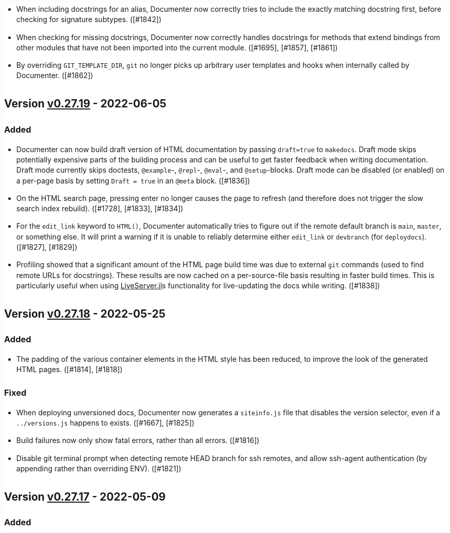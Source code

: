 * When including docstrings for an alias, Documenter now correctly tries to include the exactly matching docstring first, before checking for signature subtypes. ([#1842])

* When checking for missing docstrings, Documenter now correctly handles docstrings for methods that extend bindings from other modules that have not been imported into the current module. ([#1695], [#1857], [#1861])

* By overriding `GIT_TEMPLATE_DIR`, `git` no longer picks up arbitrary user templates and hooks when internally called by Documenter. ([#1862])

## Version [v0.27.19] - 2022-06-05

### Added

* Documenter can now build draft version of HTML documentation by passing `draft=true` to `makedocs`. Draft mode skips potentially expensive parts of the building process and can be useful to get faster feedback when writing documentation. Draft mode currently skips doctests, `@example`-, `@repl`-, `@eval`-, and `@setup`-blocks. Draft mode can be disabled (or enabled) on a per-page basis by setting `Draft = true` in an `@meta` block. ([#1836])

* On the HTML search page, pressing enter no longer causes the page to refresh (and therefore does not trigger the slow search index rebuild). ([#1728], [#1833], [#1834])

* For the `edit_link` keyword to `HTML()`, Documenter automatically tries to figure out if the remote default branch is `main`, `master`, or something else. It will print a warning if it is unable to reliably determine either `edit_link` or `devbranch` (for `deploydocs`). ([#1827], [#1829])

* Profiling showed that a significant amount of the HTML page build time was due to external `git` commands (used to find remote URLs for docstrings). These results are now cached on a per-source-file basis resulting in faster build times. This is particularly useful when using [LiveServer.jl](https://github.com/JuliaDocs/LiveServer.jl)s functionality for live-updating the docs while writing. ([#1838])

## Version [v0.27.18] - 2022-05-25

### Added

* The padding of the various container elements in the HTML style has been reduced, to improve the look of the generated HTML pages. ([#1814], [#1818])

### Fixed

* When deploying unversioned docs, Documenter now generates a `siteinfo.js` file that disables the version selector, even if a `../versions.js` happens to exists. ([#1667], [#1825])

* Build failures now only show fatal errors, rather than all errors. ([#1816])

* Disable git terminal prompt when detecting remote HEAD branch for ssh remotes, and allow ssh-agent authentication (by appending rather than overriding ENV). ([#1821])

## Version [v0.27.17] - 2022-05-09

### Added


[v0.20.0]: https://github.com/JuliaDocs/Documenter.jl/releases/tag/v0.20.0
[v0.21.0]: https://github.com/JuliaDocs/Documenter.jl/releases/tag/v0.21.0
[v0.21.1]: https://github.com/JuliaDocs/Documenter.jl/releases/tag/v0.21.1
[v0.21.2]: https://github.com/JuliaDocs/Documenter.jl/releases/tag/v0.21.2
[v0.21.3]: https://github.com/JuliaDocs/Documenter.jl/releases/tag/v0.21.3
[v0.21.4]: https://github.com/JuliaDocs/Documenter.jl/releases/tag/v0.21.4
[v0.21.5]: https://github.com/JuliaDocs/Documenter.jl/releases/tag/v0.21.5
[v0.22.0]: https://github.com/JuliaDocs/Documenter.jl/releases/tag/v0.22.0
[v0.22.1]: https://github.com/JuliaDocs/Documenter.jl/releases/tag/v0.22.1
[v0.22.2]: https://github.com/JuliaDocs/Documenter.jl/releases/tag/v0.22.2
[v0.22.3]: https://github.com/JuliaDocs/Documenter.jl/releases/tag/v0.22.3
[v0.22.4]: https://github.com/JuliaDocs/Documenter.jl/releases/tag/v0.22.4
[v0.22.5]: https://github.com/JuliaDocs/Documenter.jl/releases/tag/v0.22.5
[v0.22.6]: https://github.com/JuliaDocs/Documenter.jl/releases/tag/v0.22.6
[v0.23.0]: https://github.com/JuliaDocs/Documenter.jl/releases/tag/v0.23.0
[v0.23.1]: https://github.com/JuliaDocs/Documenter.jl/releases/tag/v0.23.1
[v0.23.2]: https://github.com/JuliaDocs/Documenter.jl/releases/tag/v0.23.2
[v0.23.3]: https://github.com/JuliaDocs/Documenter.jl/releases/tag/v0.23.3
[v0.23.4]: https://github.com/JuliaDocs/Documenter.jl/releases/tag/v0.23.4
[v0.24.0]: https://github.com/JuliaDocs/Documenter.jl/releases/tag/v0.24.0
[v0.24.1]: https://github.com/JuliaDocs/Documenter.jl/releases/tag/v0.24.1
[v0.24.2]: https://github.com/JuliaDocs/Documenter.jl/releases/tag/v0.24.2
[v0.24.3]: https://github.com/JuliaDocs/Documenter.jl/releases/tag/v0.24.3
[v0.24.4]: https://github.com/JuliaDocs/Documenter.jl/releases/tag/v0.24.4
[v0.24.5]: https://github.com/JuliaDocs/Documenter.jl/releases/tag/v0.24.5
[v0.24.6]: https://github.com/JuliaDocs/Documenter.jl/releases/tag/v0.24.6
[v0.24.7]: https://github.com/JuliaDocs/Documenter.jl/releases/tag/v0.24.7
[v0.24.8]: https://github.com/JuliaDocs/Documenter.jl/releases/tag/v0.24.8
[v0.24.9]: https://github.com/JuliaDocs/Documenter.jl/releases/tag/v0.24.9
[v0.24.10]: https://github.com/JuliaDocs/Documenter.jl/releases/tag/v0.24.10
[v0.24.11]: https://github.com/JuliaDocs/Documenter.jl/releases/tag/v0.24.11
[v0.25.0]: https://github.com/JuliaDocs/Documenter.jl/releases/tag/v0.25.0
[v0.25.1]: https://github.com/JuliaDocs/Documenter.jl/releases/tag/v0.25.1
[v0.25.2]: https://github.com/JuliaDocs/Documenter.jl/releases/tag/v0.25.2
[v0.25.3]: https://github.com/JuliaDocs/Documenter.jl/releases/tag/v0.25.3
[v0.25.4]: https://github.com/JuliaDocs/Documenter.jl/releases/tag/v0.25.4
[v0.25.5]: https://github.com/JuliaDocs/Documenter.jl/releases/tag/v0.25.5
[v0.26.0]: https://github.com/JuliaDocs/Documenter.jl/releases/tag/v0.26.0
[v0.26.1]: https://github.com/JuliaDocs/Documenter.jl/releases/tag/v0.26.1
[v0.26.2]: https://github.com/JuliaDocs/Documenter.jl/releases/tag/v0.26.2
[v0.26.3]: https://github.com/JuliaDocs/Documenter.jl/releases/tag/v0.26.3
[v0.27.0]: https://github.com/JuliaDocs/Documenter.jl/releases/tag/v0.27.0
[v0.27.1]: https://github.com/JuliaDocs/Documenter.jl/releases/tag/v0.27.1
[v0.27.2]: https://github.com/JuliaDocs/Documenter.jl/releases/tag/v0.27.2
[v0.27.3]: https://github.com/JuliaDocs/Documenter.jl/releases/tag/v0.27.3
[v0.27.4]: https://github.com/JuliaDocs/Documenter.jl/releases/tag/v0.27.4
[v0.27.5]: https://github.com/JuliaDocs/Documenter.jl/releases/tag/v0.27.5
[v0.27.6]: https://github.com/JuliaDocs/Documenter.jl/releases/tag/v0.27.6
[v0.27.7]: https://github.com/JuliaDocs/Documenter.jl/releases/tag/v0.27.7
[v0.27.8]: https://github.com/JuliaDocs/Documenter.jl/releases/tag/v0.27.8
[v0.27.9]: https://github.com/JuliaDocs/Documenter.jl/releases/tag/v0.27.9
[v0.27.10]: https://github.com/JuliaDocs/Documenter.jl/releases/tag/v0.27.10
[v0.27.11]: https://github.com/JuliaDocs/Documenter.jl/releases/tag/v0.27.11
[v0.27.12]: https://github.com/JuliaDocs/Documenter.jl/releases/tag/v0.27.12
[v0.27.13]: https://github.com/JuliaDocs/Documenter.jl/releases/tag/v0.27.13
[v0.27.14]: https://github.com/JuliaDocs/Documenter.jl/releases/tag/v0.27.14
[v0.27.15]: https://github.com/JuliaDocs/Documenter.jl/releases/tag/v0.27.15
[v0.27.16]: https://github.com/JuliaDocs/Documenter.jl/releases/tag/v0.27.16
[v0.27.17]: https://github.com/JuliaDocs/Documenter.jl/releases/tag/v0.27.17
[v0.27.18]: https://github.com/JuliaDocs/Documenter.jl/releases/tag/v0.27.18
[v0.27.19]: https://github.com/JuliaDocs/Documenter.jl/releases/tag/v0.27.19
[v0.27.20]: https://github.com/JuliaDocs/Documenter.jl/releases/tag/v0.27.20
[v0.27.21]: https://github.com/JuliaDocs/Documenter.jl/releases/tag/v0.27.21
[v0.27.22]: https://github.com/JuliaDocs/Documenter.jl/releases/tag/v0.27.22
[v0.27.23]: https://github.com/JuliaDocs/Documenter.jl/releases/tag/v0.27.23
[v0.27.24]: https://github.com/JuliaDocs/Documenter.jl/releases/tag/v0.27.24
[v0.27.25]: https://github.com/JuliaDocs/Documenter.jl/releases/tag/v0.27.25
[v1.0.0]: https://github.com/JuliaDocs/Documenter.jl/releases/tag/v1.0.0
[v1.0.1]: https://github.com/JuliaDocs/Documenter.jl/releases/tag/v1.0.1
[v1.1.0]: https://github.com/JuliaDocs/Documenter.jl/releases/tag/v1.1.0
[v1.1.1]: https://github.com/JuliaDocs/Documenter.jl/releases/tag/v1.1.1
[v1.1.2]: https://github.com/JuliaDocs/Documenter.jl/releases/tag/v1.1.2
[v1.2.0]: https://github.com/JuliaDocs/Documenter.jl/releases/tag/v1.2.0
[v1.2.1]: https://github.com/JuliaDocs/Documenter.jl/releases/tag/v1.2.1
[v1.3.0]: https://github.com/JuliaDocs/Documenter.jl/releases/tag/v1.3.0
[v1.4.0]: https://github.com/JuliaDocs/Documenter.jl/releases/tag/v1.4.0
[v1.4.1]: https://github.com/JuliaDocs/Documenter.jl/releases/tag/v1.4.1
[v1.5.0]: https://github.com/JuliaDocs/Documenter.jl/releases/tag/v1.5.0
[v1.6.0]: https://github.com/JuliaDocs/Documenter.jl/releases/tag/v1.6.0
[v1.7.0]: https://github.com/JuliaDocs/Documenter.jl/releases/tag/v1.7.0
[v1.8.0]: https://github.com/JuliaDocs/Documenter.jl/releases/tag/v1.8.0
[v1.8.1]: https://github.com/JuliaDocs/Documenter.jl/releases/tag/v1.8.1
[v1.9.0]: https://github.com/JuliaDocs/Documenter.jl/releases/tag/v1.9.0
[v1.10.0]: https://github.com/JuliaDocs/Documenter.jl/releases/tag/v1.10.0
[v1.10.1]: https://github.com/JuliaDocs/Documenter.jl/releases/tag/v1.10.1
[v1.10.2]: https://github.com/JuliaDocs/Documenter.jl/releases/tag/v1.10.2
[v1.11.0]: https://github.com/JuliaDocs/Documenter.jl/releases/tag/v1.11.0
[v1.11.1]: https://github.com/JuliaDocs/Documenter.jl/releases/tag/v1.11.1
[v1.11.2]: https://github.com/JuliaDocs/Documenter.jl/releases/tag/v1.11.2
[v1.11.3]: https://github.com/JuliaDocs/Documenter.jl/releases/tag/v1.11.3
[v1.11.4]: https://github.com/JuliaDocs/Documenter.jl/releases/tag/v1.11.4
[v1.12.0]: https://github.com/JuliaDocs/Documenter.jl/releases/tag/v1.12.0
[v1.13.0]: https://github.com/JuliaDocs/Documenter.jl/releases/tag/v1.13.0
[v1.14.0]: https://github.com/JuliaDocs/Documenter.jl/releases/tag/v1.14.0
[v1.14.1]: https://github.com/JuliaDocs/Documenter.jl/releases/tag/v1.14.1
[#198]: https://github.com/JuliaDocs/Documenter.jl/issues/198
[#245]: https://github.com/JuliaDocs/Documenter.jl/issues/245
[#487]: https://github.com/JuliaDocs/Documenter.jl/issues/487
[#491]: https://github.com/JuliaDocs/Documenter.jl/issues/491
[#505]: https://github.com/JuliaDocs/Documenter.jl/issues/505
[#511]: https://github.com/JuliaDocs/Documenter.jl/issues/511
[#535]: https://github.com/JuliaDocs/Documenter.jl/issues/535
[#618]: https://github.com/JuliaDocs/Documenter.jl/issues/618
[#631]: https://github.com/JuliaDocs/Documenter.jl/issues/631
[#697]: https://github.com/JuliaDocs/Documenter.jl/issues/697
[#706]: https://github.com/JuliaDocs/Documenter.jl/issues/706
[#744]: https://github.com/JuliaDocs/Documenter.jl/issues/744
[#756]: https://github.com/JuliaDocs/Documenter.jl/issues/756
[#764]: https://github.com/JuliaDocs/Documenter.jl/issues/764
[#774]: https://github.com/JuliaDocs/Documenter.jl/issues/774
[#781]: https://github.com/JuliaDocs/Documenter.jl/issues/781
[#789]: https://github.com/JuliaDocs/Documenter.jl/issues/789
[#792]: https://github.com/JuliaDocs/Documenter.jl/issues/792
[#793]: https://github.com/JuliaDocs/Documenter.jl/issues/793
[#794]: https://github.com/JuliaDocs/Documenter.jl/issues/794
[#795]: https://github.com/JuliaDocs/Documenter.jl/issues/795
[#802]: https://github.com/JuliaDocs/Documenter.jl/issues/802
[#803]: https://github.com/JuliaDocs/Documenter.jl/issues/803
[#804]: https://github.com/JuliaDocs/Documenter.jl/issues/804
[#813]: https://github.com/JuliaDocs/Documenter.jl/issues/813
[#816]: https://github.com/JuliaDocs/Documenter.jl/issues/816
[#817]: https://github.com/JuliaDocs/Documenter.jl/issues/817
[#823]: https://github.com/JuliaDocs/Documenter.jl/issues/823
[#824]: https://github.com/JuliaDocs/Documenter.jl/issues/824
[#826]: https://github.com/JuliaDocs/Documenter.jl/issues/826
[#833]: https://github.com/JuliaDocs/Documenter.jl/issues/833
[#841]: https://github.com/JuliaDocs/Documenter.jl/issues/841
[#854]: https://github.com/JuliaDocs/Documenter.jl/issues/854
[#863]: https://github.com/JuliaDocs/Documenter.jl/issues/863
[#864]: https://github.com/JuliaDocs/Documenter.jl/issues/864
[#876]: https://github.com/JuliaDocs/Documenter.jl/issues/876
[#879]: https://github.com/JuliaDocs/Documenter.jl/issues/879
[#885]: https://github.com/JuliaDocs/Documenter.jl/issues/885
[#886]: https://github.com/JuliaDocs/Documenter.jl/issues/886
[#890]: https://github.com/JuliaDocs/Documenter.jl/issues/890
[#891]: https://github.com/JuliaDocs/Documenter.jl/issues/891
[#898]: https://github.com/JuliaDocs/Documenter.jl/issues/898
[#905]: https://github.com/JuliaDocs/Documenter.jl/issues/905
[#907]: https://github.com/JuliaDocs/Documenter.jl/issues/907
[#917]: https://github.com/JuliaDocs/Documenter.jl/issues/917
[#923]: https://github.com/JuliaDocs/Documenter.jl/issues/923
[#926]: https://github.com/JuliaDocs/Documenter.jl/issues/926
[#927]: https://github.com/JuliaDocs/Documenter.jl/issues/927
[#928]: https://github.com/JuliaDocs/Documenter.jl/issues/928
[#929]: https://github.com/JuliaDocs/Documenter.jl/issues/929
[#934]: https://github.com/JuliaDocs/Documenter.jl/issues/934
[#935]: https://github.com/JuliaDocs/Documenter.jl/issues/935
[#937]: https://github.com/JuliaDocs/Documenter.jl/issues/937
[#938]: https://github.com/JuliaDocs/Documenter.jl/issues/938
[#941]: https://github.com/JuliaDocs/Documenter.jl/issues/941
[#946]: https://github.com/JuliaDocs/Documenter.jl/issues/946
[#948]: https://github.com/JuliaDocs/Documenter.jl/issues/948
[#953]: https://github.com/JuliaDocs/Documenter.jl/issues/953
[#958]: https://github.com/JuliaDocs/Documenter.jl/issues/958
[#959]: https://github.com/JuliaDocs/Documenter.jl/issues/959
[#960]: https://github.com/JuliaDocs/Documenter.jl/issues/960
[#964]: https://github.com/JuliaDocs/Documenter.jl/issues/964
[#966]: https://github.com/JuliaDocs/Documenter.jl/issues/966
[#967]: https://github.com/JuliaDocs/Documenter.jl/issues/967
[#971]: https://github.com/JuliaDocs/Documenter.jl/issues/971
[#974]: https://github.com/JuliaDocs/Documenter.jl/issues/974
[#980]: https://github.com/JuliaDocs/Documenter.jl/issues/980
[#989]: https://github.com/JuliaDocs/Documenter.jl/issues/989
[#991]: https://github.com/JuliaDocs/Documenter.jl/issues/991
[#994]: https://github.com/JuliaDocs/Documenter.jl/issues/994
[#995]: https://github.com/JuliaDocs/Documenter.jl/issues/995
[#996]: https://github.com/JuliaDocs/Documenter.jl/issues/996
[#999]: https://github.com/JuliaDocs/Documenter.jl/issues/999
[#1000]: https://github.com/JuliaDocs/Documenter.jl/issues/1000
[#1002]: https://github.com/JuliaDocs/Documenter.jl/issues/1002
[#1003]: https://github.com/JuliaDocs/Documenter.jl/issues/1003
[#1004]: https://github.com/JuliaDocs/Documenter.jl/issues/1004
[#1005]: https://github.com/JuliaDocs/Documenter.jl/issues/1005
[#1009]: https://github.com/JuliaDocs/Documenter.jl/issues/1009
[#1013]: https://github.com/JuliaDocs/Documenter.jl/issues/1013
[#1014]: https://github.com/JuliaDocs/Documenter.jl/issues/1014
[#1015]: https://github.com/JuliaDocs/Documenter.jl/issues/1015
[#1025]: https://github.com/JuliaDocs/Documenter.jl/issues/1025
[#1026]: https://github.com/JuliaDocs/Documenter.jl/issues/1026
[#1027]: https://github.com/JuliaDocs/Documenter.jl/issues/1027
[#1028]: https://github.com/JuliaDocs/Documenter.jl/issues/1028
[#1029]: https://github.com/JuliaDocs/Documenter.jl/issues/1029
[#1031]: https://github.com/JuliaDocs/Documenter.jl/issues/1031
[#1034]: https://github.com/JuliaDocs/Documenter.jl/issues/1034
[#1037]: https://github.com/JuliaDocs/Documenter.jl/issues/1037
[#1043]: https://github.com/JuliaDocs/Documenter.jl/issues/1043
[#1046]: https://github.com/JuliaDocs/Documenter.jl/issues/1046
[#1047]: https://github.com/JuliaDocs/Documenter.jl/issues/1047
[#1054]: https://github.com/JuliaDocs/Documenter.jl/issues/1054
[#1057]: https://github.com/JuliaDocs/Documenter.jl/issues/1057
[#1061]: https://github.com/JuliaDocs/Documenter.jl/issues/1061
[#1062]: https://github.com/JuliaDocs/Documenter.jl/issues/1062
[#1066]: https://github.com/JuliaDocs/Documenter.jl/issues/1066
[#1071]: https://github.com/JuliaDocs/Documenter.jl/issues/1071
[#1073]: https://github.com/JuliaDocs/Documenter.jl/issues/1073
[#1075]: https://github.com/JuliaDocs/Documenter.jl/issues/1075
[#1076]: https://github.com/JuliaDocs/Documenter.jl/issues/1076
[#1077]: https://github.com/JuliaDocs/Documenter.jl/issues/1077
[#1079]: https://github.com/JuliaDocs/Documenter.jl/issues/1079
[#1081]: https://github.com/JuliaDocs/Documenter.jl/issues/1081
[#1082]: https://github.com/JuliaDocs/Documenter.jl/issues/1082
[#1088]: https://github.com/JuliaDocs/Documenter.jl/issues/1088
[#1089]: https://github.com/JuliaDocs/Documenter.jl/issues/1089
[#1094]: https://github.com/JuliaDocs/Documenter.jl/issues/1094
[#1097]: https://github.com/JuliaDocs/Documenter.jl/issues/1097
[#1107]: https://github.com/JuliaDocs/Documenter.jl/issues/1107